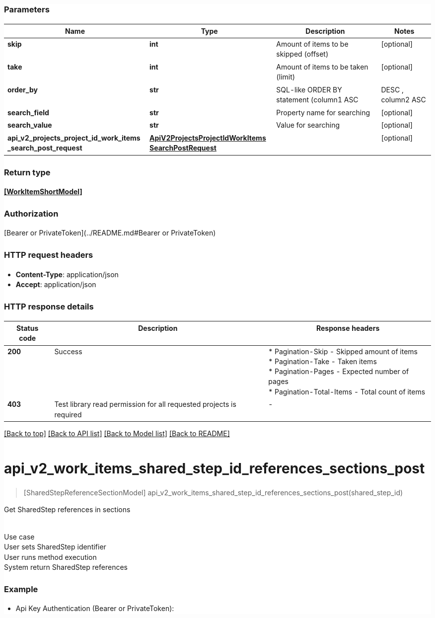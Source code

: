 
### Parameters

Name | Type | Description  | Notes
------------- | ------------- | ------------- | -------------
 **skip** | **int**| Amount of items to be skipped (offset) | [optional]
 **take** | **int**| Amount of items to be taken (limit) | [optional]
 **order_by** | **str**| SQL-like  ORDER BY statement (column1 ASC|DESC , column2 ASC|DESC) | [optional]
 **search_field** | **str**| Property name for searching | [optional]
 **search_value** | **str**| Value for searching | [optional]
 **api_v2_projects_project_id_work_items_search_post_request** | [**ApiV2ProjectsProjectIdWorkItemsSearchPostRequest**](ApiV2ProjectsProjectIdWorkItemsSearchPostRequest.md)|  | [optional]

### Return type

[**[WorkItemShortModel]**](WorkItemShortModel.md)

### Authorization

[Bearer or PrivateToken](../README.md#Bearer or PrivateToken)

### HTTP request headers

 - **Content-Type**: application/json
 - **Accept**: application/json


### HTTP response details

| Status code | Description | Response headers |
|-------------|-------------|------------------|
**200** | Success |  * Pagination-Skip - Skipped amount of items <br>  * Pagination-Take - Taken items <br>  * Pagination-Pages - Expected number of pages <br>  * Pagination-Total-Items - Total count of items <br>  |
**403** | Test library read permission for all requested projects is required |  -  |

[[Back to top]](#) [[Back to API list]](../README.md#documentation-for-api-endpoints) [[Back to Model list]](../README.md#documentation-for-models) [[Back to README]](../README.md)

# **api_v2_work_items_shared_step_id_references_sections_post**
> [SharedStepReferenceSectionModel] api_v2_work_items_shared_step_id_references_sections_post(shared_step_id)

Get SharedStep references in sections

<br>Use case  <br>User sets SharedStep identifier  <br>User runs method execution  <br>System return SharedStep references

### Example

* Api Key Authentication (Bearer or PrivateToken):
